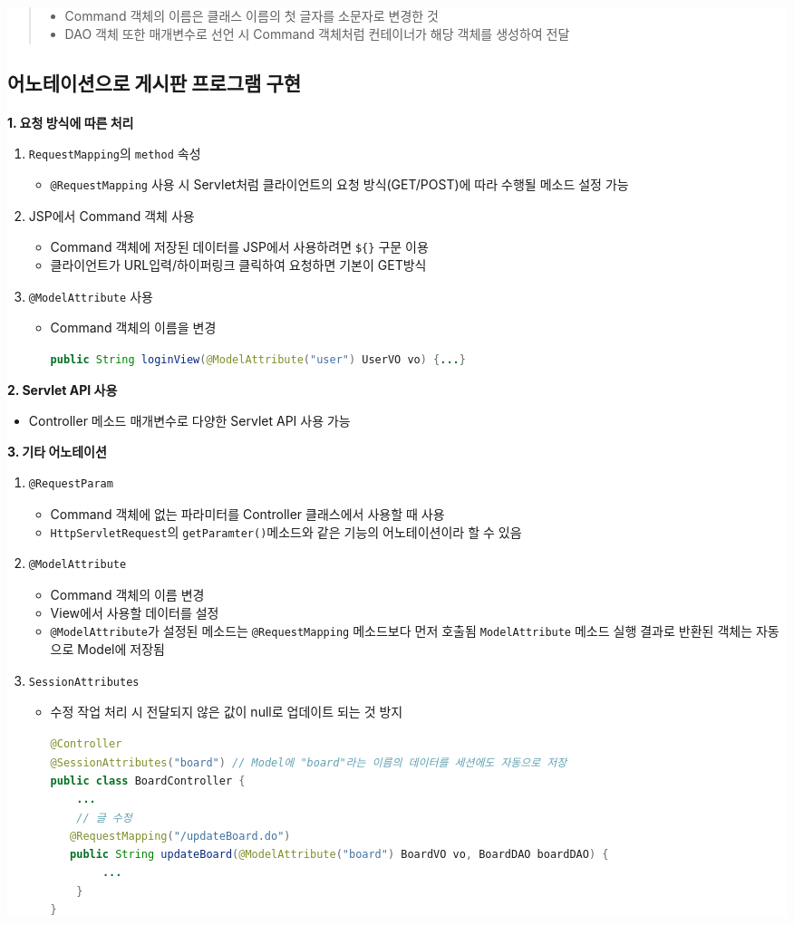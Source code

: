 > - Command 객체의 이름은 클래스 이름의 첫 글자를 소문자로 변경한 것
> - DAO 객체 또한 매개변수로 선언 시 Command 객체처럼 컨테이너가 해당 객체를 생성하여 전달



## 어노테이션으로 게시판 프로그램 구현

**1. 요청 방식에 따른 처리**

1. `RequestMapping`의 `method` 속성

   - `@RequestMapping` 사용 시 Servlet처럼 클라이언트의 요청 방식(GET/POST)에 따라 수행될 메소드 설정 가능

2. JSP에서 Command 객체 사용

   - Command 객체에 저장된 데이터를 JSP에서 사용하려면 `${}` 구문 이용
   - 클라이언트가 URL입력/하이퍼링크 클릭하여 요청하면 기본이 GET방식

3. `@ModelAttribute` 사용

   - Command 객체의 이름을 변경

     ```java
     public String loginView(@ModelAttribute("user") UserVO vo) {...}
     ```

     

**2. Servlet API 사용**

- Controller 메소드 매개변수로 다양한 Servlet API 사용 가능



**3. 기타 어노테이션**

1. `@RequestParam`

   - Command 객체에 없는 파라미터를 Controller 클래스에서 사용할 때 사용
   - `HttpServletRequest`의 `getParamter()`메소드와 같은 기능의 어노테이션이라 할 수 있음

2. `@ModelAttribute`

   - Command 객체의 이름 변경
   - View에서 사용할 데이터를 설정
   - `@ModelAttribute`가 설정된 메소드는 `@RequestMapping` 메소드보다 먼저 호출됨
     `ModelAttribute` 메소드 실행 결과로 반환된 객체는 자동으로 Model에 저장됨

3. `SessionAttributes`

   - 수정 작업 처리 시 전달되지 않은 값이 null로 업데이트 되는 것 방지

     ```java
     @Controller
     @SessionAttributes("board") // Model에 "board"라는 이름의 데이터를 세션에도 자동으로 저장
     public class BoardController {
         ...
         // 글 수정
     	@RequestMapping("/updateBoard.do")
     	public String updateBoard(@ModelAttribute("board") BoardVO vo, BoardDAO boardDAO) {
             ...
         }
     }
     ```
